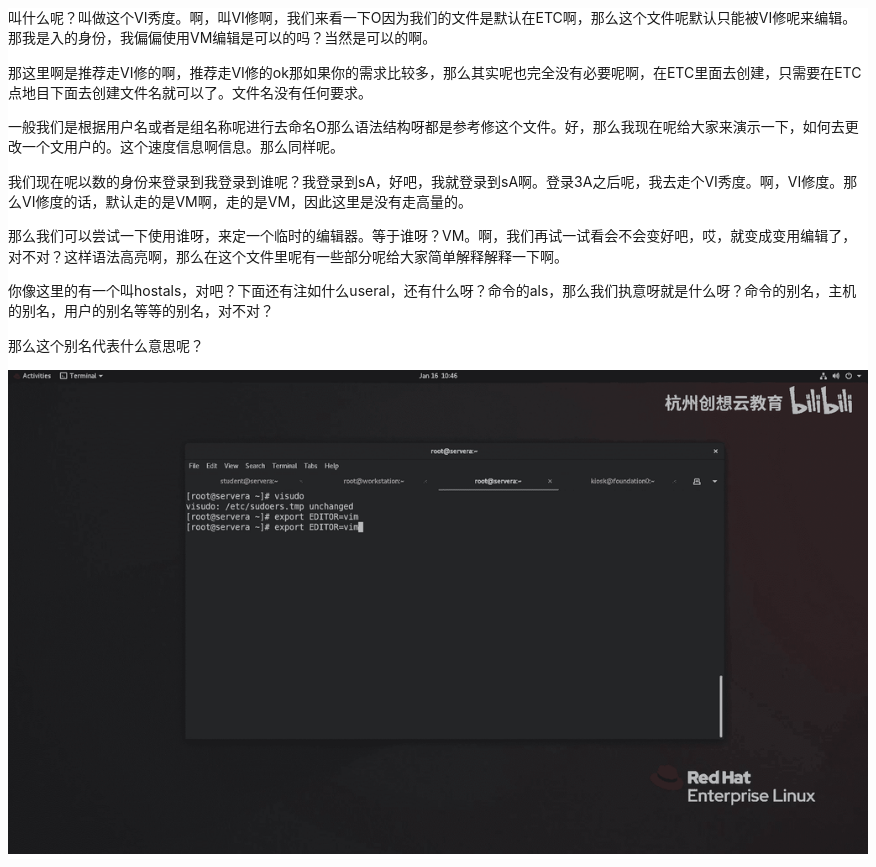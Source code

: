 叫什么呢？叫做这个VI秀度。啊，叫VI修啊，我们来看一下O因为我们的文件是默认在ETC啊，那么这个文件呢默认只能被VI修呢来编辑。那我是入的身份，我偏偏使用VM编辑是可以的吗？当然是可以的啊。

那这里啊是推荐走VI修的啊，推荐走VI修的ok那如果你的需求比较多，那么其实呢也完全没有必要呢啊，在ETC里面去创建，只需要在ETC点地目下面去创建文件名就可以了。文件名没有任何要求。

一般我们是根据用户名或者是组名称呢进行去命名O那么语法结构呀都是参考修这个文件。好，那么我现在呢给大家来演示一下，如何去更改一个文用户的。这个速度信息啊信息。那么同样呢。

我们现在呢以数的身份来登录到我登录到谁呢？我登录到sA，好吧，我就登录到sA啊。登录3A之后呢，我去走个VI秀度。啊，VI修度。那么VI修度的话，默认走的是VM啊，走的是VM，因此这里是没有走高量的。

那么我们可以尝试一下使用谁呀，来定一个临时的编辑器。等于谁呀？VM。啊，我们再试一试看会不会变好吧，哎，就变成变用编辑了，对不对？这样语法高亮啊，那么在这个文件里呢有一些部分呢给大家简单解释解释一下啊。

你像这里的有一个叫hostals，对吧？下面还有注如什么useral，还有什么呀？命令的als，那么我们执意呀就是什么呀？命令的别名，主机的别名，用户的别名等等的别名，对不对？

那么这个别名代表什么意思呢？

![](img/644e19e7da16b6dc4e5f07c9bf86f4e5_16.png)
